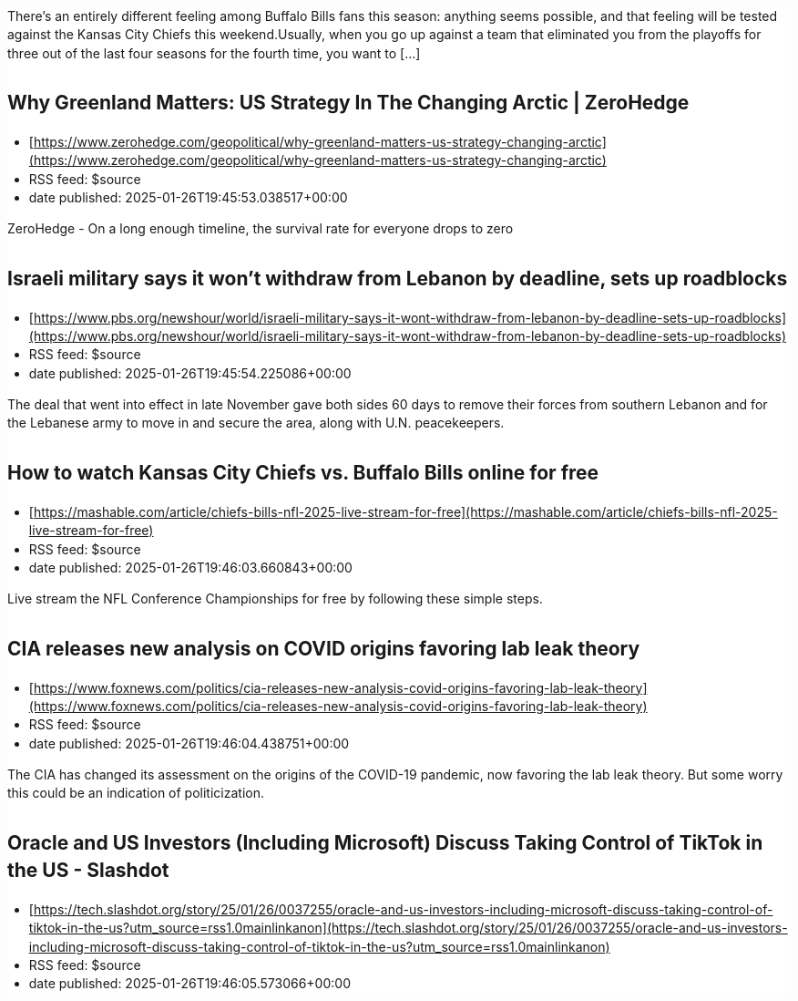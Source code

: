 There’s an entirely different feeling among Buffalo Bills fans this season: anything seems possible, and that feeling will be tested against the Kansas City Chiefs this weekend.Usually, when you go up against a team that eliminated you from the playoffs for three out of the last four seasons for the fourth time, you want to […]

## Why Greenland Matters: US Strategy In The Changing Arctic | ZeroHedge
 - [https://www.zerohedge.com/geopolitical/why-greenland-matters-us-strategy-changing-arctic](https://www.zerohedge.com/geopolitical/why-greenland-matters-us-strategy-changing-arctic)
 - RSS feed: $source
 - date published: 2025-01-26T19:45:53.038517+00:00

ZeroHedge - On a long enough timeline, the survival rate for everyone drops to zero

## Israeli military says it won’t withdraw from Lebanon by deadline, sets up roadblocks
 - [https://www.pbs.org/newshour/world/israeli-military-says-it-wont-withdraw-from-lebanon-by-deadline-sets-up-roadblocks](https://www.pbs.org/newshour/world/israeli-military-says-it-wont-withdraw-from-lebanon-by-deadline-sets-up-roadblocks)
 - RSS feed: $source
 - date published: 2025-01-26T19:45:54.225086+00:00

The deal that went into effect in late November gave both sides 60 days to remove their forces from southern Lebanon and for the Lebanese army to move in and secure the area, along with U.N. peacekeepers.

## How to watch Kansas City Chiefs vs. Buffalo Bills online for free
 - [https://mashable.com/article/chiefs-bills-nfl-2025-live-stream-for-free](https://mashable.com/article/chiefs-bills-nfl-2025-live-stream-for-free)
 - RSS feed: $source
 - date published: 2025-01-26T19:46:03.660843+00:00

Live stream the NFL Conference Championships for free by following these simple steps.

## CIA releases new analysis on COVID origins favoring lab leak theory
 - [https://www.foxnews.com/politics/cia-releases-new-analysis-covid-origins-favoring-lab-leak-theory](https://www.foxnews.com/politics/cia-releases-new-analysis-covid-origins-favoring-lab-leak-theory)
 - RSS feed: $source
 - date published: 2025-01-26T19:46:04.438751+00:00

The CIA has changed its assessment on the origins of the COVID-19 pandemic, now favoring the lab leak theory. But some worry this could be an indication of politicization.

## Oracle and US Investors (Including Microsoft) Discuss Taking Control of TikTok in the US - Slashdot
 - [https://tech.slashdot.org/story/25/01/26/0037255/oracle-and-us-investors-including-microsoft-discuss-taking-control-of-tiktok-in-the-us?utm_source=rss1.0mainlinkanon](https://tech.slashdot.org/story/25/01/26/0037255/oracle-and-us-investors-including-microsoft-discuss-taking-control-of-tiktok-in-the-us?utm_source=rss1.0mainlinkanon)
 - RSS feed: $source
 - date published: 2025-01-26T19:46:05.573066+00:00
